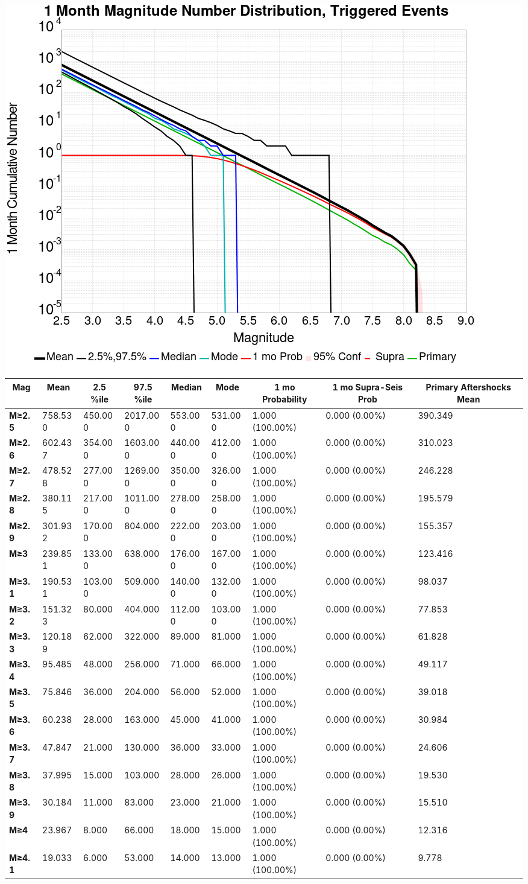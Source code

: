 ![MFD Plot](plots/1mo_mag_num_cumulative_triggered.png)

| Mag | Mean | 2.5 %ile | 97.5 %ile | Median | Mode | 1 mo Probability | 1 mo Supra-Seis Prob | Primary Aftershocks Mean |
|-----|-----|-----|-----|-----|-----|-----|-----|-----|
| **M&ge;2.5** | 758.530 | 450.000 | 2017.000 | 553.000 | 531.000 | 1.000 (100.00%) | 0.000 (0.00%) | 390.349 |
| **M&ge;2.6** | 602.437 | 354.000 | 1603.000 | 440.000 | 412.000 | 1.000 (100.00%) | 0.000 (0.00%) | 310.023 |
| **M&ge;2.7** | 478.528 | 277.000 | 1269.000 | 350.000 | 326.000 | 1.000 (100.00%) | 0.000 (0.00%) | 246.228 |
| **M&ge;2.8** | 380.115 | 217.000 | 1011.000 | 278.000 | 258.000 | 1.000 (100.00%) | 0.000 (0.00%) | 195.579 |
| **M&ge;2.9** | 301.932 | 170.000 | 804.000 | 222.000 | 203.000 | 1.000 (100.00%) | 0.000 (0.00%) | 155.357 |
| **M&ge;3** | 239.851 | 133.000 | 638.000 | 176.000 | 167.000 | 1.000 (100.00%) | 0.000 (0.00%) | 123.416 |
| **M&ge;3.1** | 190.531 | 103.000 | 509.000 | 140.000 | 132.000 | 1.000 (100.00%) | 0.000 (0.00%) | 98.037 |
| **M&ge;3.2** | 151.323 | 80.000 | 404.000 | 112.000 | 103.000 | 1.000 (100.00%) | 0.000 (0.00%) | 77.853 |
| **M&ge;3.3** | 120.189 | 62.000 | 322.000 | 89.000 | 81.000 | 1.000 (100.00%) | 0.000 (0.00%) | 61.828 |
| **M&ge;3.4** | 95.485 | 48.000 | 256.000 | 71.000 | 66.000 | 1.000 (100.00%) | 0.000 (0.00%) | 49.117 |
| **M&ge;3.5** | 75.846 | 36.000 | 204.000 | 56.000 | 52.000 | 1.000 (100.00%) | 0.000 (0.00%) | 39.018 |
| **M&ge;3.6** | 60.238 | 28.000 | 163.000 | 45.000 | 41.000 | 1.000 (100.00%) | 0.000 (0.00%) | 30.984 |
| **M&ge;3.7** | 47.847 | 21.000 | 130.000 | 36.000 | 33.000 | 1.000 (100.00%) | 0.000 (0.00%) | 24.606 |
| **M&ge;3.8** | 37.995 | 15.000 | 103.000 | 28.000 | 26.000 | 1.000 (100.00%) | 0.000 (0.00%) | 19.530 |
| **M&ge;3.9** | 30.184 | 11.000 | 83.000 | 23.000 | 21.000 | 1.000 (100.00%) | 0.000 (0.00%) | 15.510 |
| **M&ge;4** | 23.967 | 8.000 | 66.000 | 18.000 | 15.000 | 1.000 (100.00%) | 0.000 (0.00%) | 12.316 |
| **M&ge;4.1** | 19.033 | 6.000 | 53.000 | 14.000 | 13.000 | 1.000 (100.00%) | 0.000 (0.00%) | 9.778 |